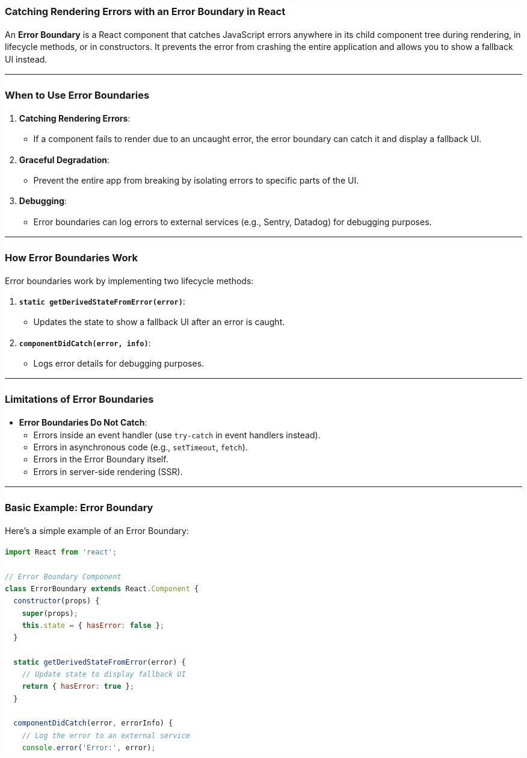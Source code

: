 ### **Catching Rendering Errors with an Error Boundary in React**

An **Error Boundary** is a React component that catches JavaScript errors anywhere in its child component tree during rendering, in lifecycle methods, or in constructors. It prevents the error from crashing the entire application and allows you to show a fallback UI instead.

---

### **When to Use Error Boundaries**

1. **Catching Rendering Errors**:
   - If a component fails to render due to an uncaught error, the error boundary can catch it and display a fallback UI.

2. **Graceful Degradation**:
   - Prevent the entire app from breaking by isolating errors to specific parts of the UI.

3. **Debugging**:
   - Error boundaries can log errors to external services (e.g., Sentry, Datadog) for debugging purposes.

---

### **How Error Boundaries Work**

Error boundaries work by implementing two lifecycle methods:
1. **`static getDerivedStateFromError(error)`**:
   - Updates the state to show a fallback UI after an error is caught.

2. **`componentDidCatch(error, info)`**:
   - Logs error details for debugging purposes.

---

### **Limitations of Error Boundaries**

- **Error Boundaries Do Not Catch**:
  - Errors inside an event handler (use `try-catch` in event handlers instead).
  - Errors in asynchronous code (e.g., `setTimeout`, `fetch`).
  - Errors in the Error Boundary itself.
  - Errors in server-side rendering (SSR).

---

### **Basic Example: Error Boundary**

Here’s a simple example of an Error Boundary:

```javascript
import React from 'react';

// Error Boundary Component
class ErrorBoundary extends React.Component {
  constructor(props) {
    super(props);
    this.state = { hasError: false };
  }

  static getDerivedStateFromError(error) {
    // Update state to display fallback UI
    return { hasError: true };
  }

  componentDidCatch(error, errorInfo) {
    // Log the error to an external service
    console.error('Error:', error);
```